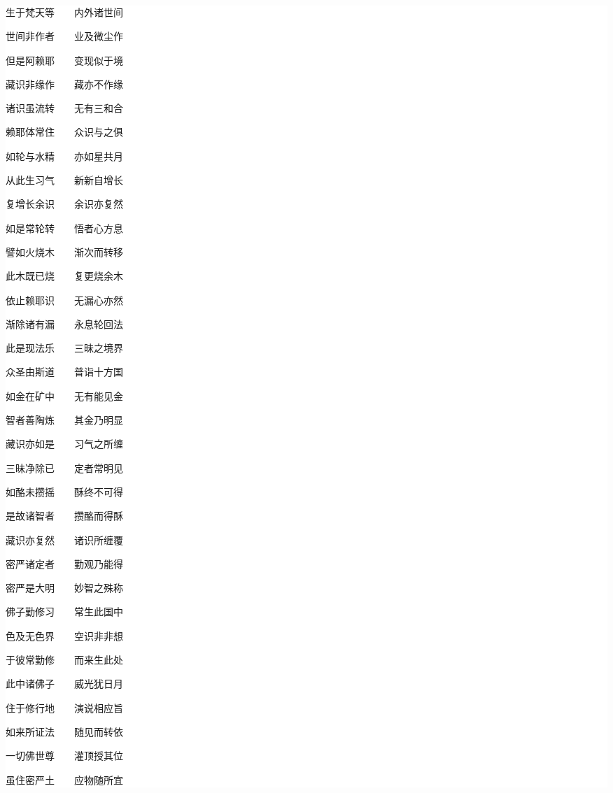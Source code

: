 生于梵天等　　内外诸世间  

世间非作者　　业及微尘作  

但是阿赖耶　　变现似于境  

藏识非缘作　　藏亦不作缘  

诸识虽流转　　无有三和合  

赖耶体常住　　众识与之俱  

如轮与水精　　亦如星共月  

从此生习气　　新新自增长  

复增长余识　　余识亦复然  

如是常轮转　　悟者心方息  

譬如火烧木　　渐次而转移  

此木既已烧　　复更烧余木  

依止赖耶识　　无漏心亦然  

渐除诸有漏　　永息轮回法  

此是现法乐　　三昧之境界  

众圣由斯道　　普诣十方国  

如金在矿中　　无有能见金  

智者善陶炼　　其金乃明显  

藏识亦如是　　习气之所缠  

三昧净除已　　定者常明见  

如酪未攒摇　　酥终不可得  

是故诸智者　　攒酪而得酥  

藏识亦复然　　诸识所缠覆  

密严诸定者　　勤观乃能得  

密严是大明　　妙智之殊称  

佛子勤修习　　常生此国中  

色及无色界　　空识非非想  

于彼常勤修　　而来生此处  

此中诸佛子　　威光犹日月  

住于修行地　　演说相应旨  

如来所证法　　随见而转依  

一切佛世尊　　灌顶授其位  

虽住密严土　　应物随所宜  
